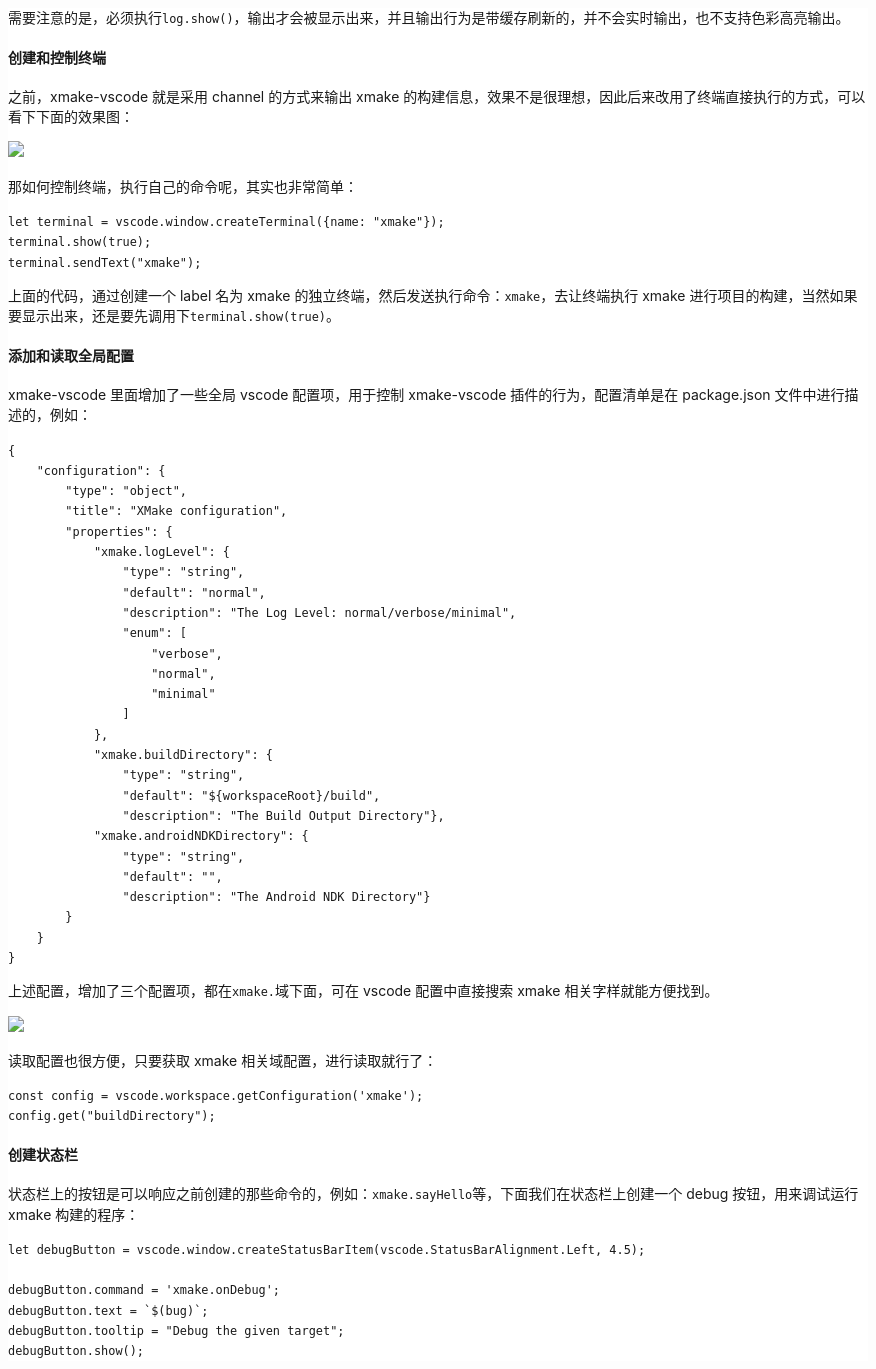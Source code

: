 
需要注意的是，必须执行`log.show()`，输出才会被显示出来，并且输出行为是带缓存刷新的，并不会实时输出，也不支持色彩高亮输出。

#### 创建和控制终端

之前，xmake-vscode 就是采用 channel 的方式来输出 xmake 的构建信息，效果不是很理想，因此后来改用了终端直接执行的方式，可以看下下面的效果图：

![](http://upload-images.jianshu.io/upload_images/2370470-1031e87c2b567ffb.gif?imageMogr2/auto-orient/strip)

那如何控制终端，执行自己的命令呢，其实也非常简单：

    let terminal = vscode.window.createTerminal({name: "xmake"});
    terminal.show(true);
    terminal.sendText("xmake");

上面的代码，通过创建一个 label 名为 xmake 的独立终端，然后发送执行命令：`xmake`，去让终端执行 xmake 进行项目的构建，当然如果要显示出来，还是要先调用下`terminal.show(true)`。

#### 添加和读取全局配置

xmake-vscode 里面增加了一些全局 vscode 配置项，用于控制 xmake-vscode 插件的行为，配置清单是在 package.json 文件中进行描述的，例如：

    {
        "configuration": {
            "type": "object",
            "title": "XMake configuration",
            "properties": {
                "xmake.logLevel": {
                    "type": "string",
                    "default": "normal",
                    "description": "The Log Level: normal/verbose/minimal",
                    "enum": [
                        "verbose",
                        "normal",
                        "minimal"
                    ]
                },
                "xmake.buildDirectory": {
                    "type": "string",
                    "default": "${workspaceRoot}/build",
                    "description": "The Build Output Directory"},
                "xmake.androidNDKDirectory": {
                    "type": "string",
                    "default": "",
                    "description": "The Android NDK Directory"}
            }
        }
    }

上述配置，增加了三个配置项，都在`xmake.`域下面，可在 vscode 配置中直接搜索 xmake 相关字样就能方便找到。

![](http://upload-images.jianshu.io/upload_images/2370470-6d430367f9235422.png?imageMogr2/auto-orient/strip%7CimageView2/2/w/1240)

读取配置也很方便，只要获取 xmake 相关域配置，进行读取就行了：

    const config = vscode.workspace.getConfiguration('xmake');
    config.get("buildDirectory");

#### 创建状态栏

状态栏上的按钮是可以响应之前创建的那些命令的，例如：`xmake.sayHello`等，下面我们在状态栏上创建一个 debug 按钮，用来调试运行 xmake 构建的程序：

    let debugButton = vscode.window.createStatusBarItem(vscode.StatusBarAlignment.Left, 4.5);

    debugButton.command = 'xmake.onDebug';
    debugButton.text = `$(bug)`;
    debugButton.tooltip = "Debug the given target";
    debugButton.show();

